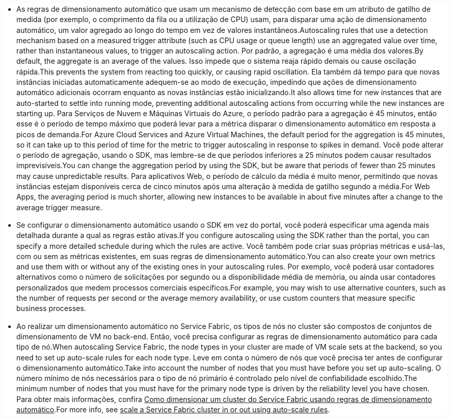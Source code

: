 - <span data-ttu-id="3f7e7-183">As regras de dimensionamento automático que usam um mecanismo de detecção com base em um atributo de gatilho de medida (por exemplo, o comprimento da fila ou a utilização de CPU) usam, para disparar uma ação de dimensionamento automático, um valor agregado ao longo do tempo em vez de valores instantâneos.</span><span class="sxs-lookup"><span data-stu-id="3f7e7-183">Autoscaling rules that use a detection mechanism based on a measured trigger attribute (such as CPU usage or queue length) use an aggregated value over time, rather than instantaneous values, to trigger an autoscaling action.</span></span> <span data-ttu-id="3f7e7-184">Por padrão, a agregação é uma média dos valores.</span><span class="sxs-lookup"><span data-stu-id="3f7e7-184">By default, the aggregate is an average of the values.</span></span> <span data-ttu-id="3f7e7-185">Isso impede que o sistema reaja rápido demais ou cause oscilação rápida.</span><span class="sxs-lookup"><span data-stu-id="3f7e7-185">This prevents the system from reacting too quickly, or causing rapid oscillation.</span></span> <span data-ttu-id="3f7e7-186">Ela também dá tempo para que novas instâncias iniciadas automaticamente adequem-se ao modo de execução, impedindo que ações de dimensionamento automático adicionais ocorram enquanto as novas instâncias estão inicializando.</span><span class="sxs-lookup"><span data-stu-id="3f7e7-186">It also allows time for new instances that are auto-started to settle into running mode, preventing additional autoscaling actions from occurring while the new instances are starting up.</span></span> <span data-ttu-id="3f7e7-187">Para Serviços de Nuvem e Máquinas Virtuais do Azure, o período padrão para a agregação é 45 minutos, então esse é o período de tempo máximo que poderá levar para a métrica disparar o dimensionamento automático em resposta a picos de demanda.</span><span class="sxs-lookup"><span data-stu-id="3f7e7-187">For Azure Cloud Services and Azure Virtual Machines, the default period for the aggregation is 45 minutes, so it can take up to this period of time for the metric to trigger autoscaling in response to spikes in demand.</span></span> <span data-ttu-id="3f7e7-188">Você pode alterar o período de agregação, usando o SDK, mas lembre-se de que períodos inferiores a 25 minutos podem causar resultados imprevisíveis.</span><span class="sxs-lookup"><span data-stu-id="3f7e7-188">You can change the aggregation period by using the SDK, but be aware that periods of fewer than 25 minutes may cause unpredictable results.</span></span> <span data-ttu-id="3f7e7-189">Para aplicativos Web, o período de cálculo da média é muito menor, permitindo que novas instâncias estejam disponíveis cerca de cinco minutos após uma alteração à medida de gatilho segundo a média.</span><span class="sxs-lookup"><span data-stu-id="3f7e7-189">For Web Apps, the averaging period is much shorter, allowing new instances to be available in about five minutes after a change to the average trigger measure.</span></span>

- <span data-ttu-id="3f7e7-190">Se configurar o dimensionamento automático usando o SDK em vez do portal, você poderá especificar uma agenda mais detalhada durante a qual as regras estão ativas.</span><span class="sxs-lookup"><span data-stu-id="3f7e7-190">If you configure autoscaling using the SDK rather than the portal, you can specify a more detailed schedule during which the rules are active.</span></span> <span data-ttu-id="3f7e7-191">Você também pode criar suas próprias métricas e usá-las, com ou sem as métricas existentes, em suas regras de dimensionamento automático.</span><span class="sxs-lookup"><span data-stu-id="3f7e7-191">You can also create your own metrics and use them with or without any of the existing ones in your autoscaling rules.</span></span> <span data-ttu-id="3f7e7-192">Por exemplo, você poderá usar contadores alternativos como o número de solicitações por segundo ou a disponibilidade média de memória, ou ainda usar contadores personalizados que medem processos comerciais específicos.</span><span class="sxs-lookup"><span data-stu-id="3f7e7-192">For example, you may wish to use alternative counters, such as the number of requests per second or the average memory availability, or use custom counters that measure specific business processes.</span></span>

- <span data-ttu-id="3f7e7-193">Ao realizar um dimensionamento automático no Service Fabric, os tipos de nós no cluster são compostos de conjuntos de dimensionamento de VM no back-end. Então, você precisa configurar as regras de dimensionamento automático para cada tipo de nó.</span><span class="sxs-lookup"><span data-stu-id="3f7e7-193">When autoscaling Service Fabric, the node types in your cluster are made of VM scale sets at the backend, so you need to set up auto-scale rules for each node type.</span></span> <span data-ttu-id="3f7e7-194">Leve em conta o número de nós que você precisa ter antes de configurar o dimensionamento automático.</span><span class="sxs-lookup"><span data-stu-id="3f7e7-194">Take into account the number of nodes that you must have before you set up auto-scaling.</span></span> <span data-ttu-id="3f7e7-195">O número mínimo de nós necessários para o tipo de nó primário é controlado pelo nível de confiabilidade escolhido.</span><span class="sxs-lookup"><span data-stu-id="3f7e7-195">The minimum number of nodes that you must have for the primary node type is driven by the reliability level you have chosen.</span></span> <span data-ttu-id="3f7e7-196">Para obter mais informações, confira [Como dimensionar um cluster do Service Fabric usando regras de dimensionamento automático](/azure/service-fabric/service-fabric-cluster-scale-up-down).</span><span class="sxs-lookup"><span data-stu-id="3f7e7-196">For more info, see [scale a Service Fabric cluster in or out using auto-scale rules](/azure/service-fabric/service-fabric-cluster-scale-up-down).</span></span>
